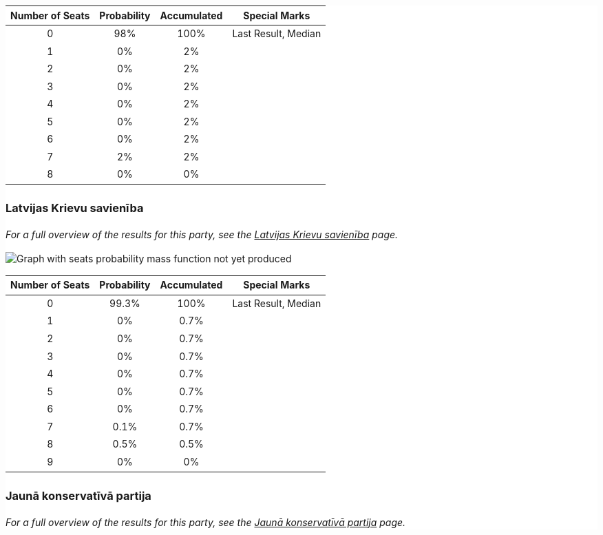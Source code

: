 | Number of Seats | Probability | Accumulated | Special Marks |
|:---------------:|:-----------:|:-----------:|:-------------:|
| 0 | 98% | 100% | Last Result, Median |
| 1 | 0% | 2% |  |
| 2 | 0% | 2% |  |
| 3 | 0% | 2% |  |
| 4 | 0% | 2% |  |
| 5 | 0% | 2% |  |
| 6 | 0% | 2% |  |
| 7 | 2% | 2% |  |
| 8 | 0% | 0% |  |

### Latvijas Krievu savienība

*For a full overview of the results for this party, see the [Latvijas Krievu savienība](party-latvijaskrievusavienība.html) page.*

![Graph with seats probability mass function not yet produced](2022-09-30-SKDS-seats-pmf-latvijaskrievusavienība.png "Seats Probability Mass Function")

| Number of Seats | Probability | Accumulated | Special Marks |
|:---------------:|:-----------:|:-----------:|:-------------:|
| 0 | 99.3% | 100% | Last Result, Median |
| 1 | 0% | 0.7% |  |
| 2 | 0% | 0.7% |  |
| 3 | 0% | 0.7% |  |
| 4 | 0% | 0.7% |  |
| 5 | 0% | 0.7% |  |
| 6 | 0% | 0.7% |  |
| 7 | 0.1% | 0.7% |  |
| 8 | 0.5% | 0.5% |  |
| 9 | 0% | 0% |  |

### Jaunā konservatīvā partija

*For a full overview of the results for this party, see the [Jaunā konservatīvā partija](party-jaunākonservatīvāpartija.html) page.*
